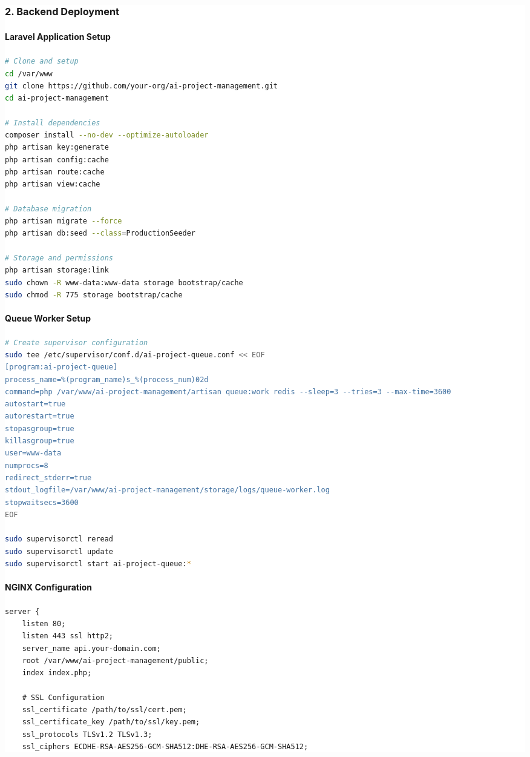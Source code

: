 ### 2. Backend Deployment

#### Laravel Application Setup
```bash
# Clone and setup
cd /var/www
git clone https://github.com/your-org/ai-project-management.git
cd ai-project-management

# Install dependencies
composer install --no-dev --optimize-autoloader
php artisan key:generate
php artisan config:cache
php artisan route:cache
php artisan view:cache

# Database migration
php artisan migrate --force
php artisan db:seed --class=ProductionSeeder

# Storage and permissions
php artisan storage:link
sudo chown -R www-data:www-data storage bootstrap/cache
sudo chmod -R 775 storage bootstrap/cache
```

#### Queue Worker Setup
```bash
# Create supervisor configuration
sudo tee /etc/supervisor/conf.d/ai-project-queue.conf << EOF
[program:ai-project-queue]
process_name=%(program_name)s_%(process_num)02d
command=php /var/www/ai-project-management/artisan queue:work redis --sleep=3 --tries=3 --max-time=3600
autostart=true
autorestart=true
stopasgroup=true
killasgroup=true
user=www-data
numprocs=8
redirect_stderr=true
stdout_logfile=/var/www/ai-project-management/storage/logs/queue-worker.log
stopwaitsecs=3600
EOF

sudo supervisorctl reread
sudo supervisorctl update
sudo supervisorctl start ai-project-queue:*
```

#### NGINX Configuration
```nginx
server {
    listen 80;
    listen 443 ssl http2;
    server_name api.your-domain.com;
    root /var/www/ai-project-management/public;
    index index.php;

    # SSL Configuration
    ssl_certificate /path/to/ssl/cert.pem;
    ssl_certificate_key /path/to/ssl/key.pem;
    ssl_protocols TLSv1.2 TLSv1.3;
    ssl_ciphers ECDHE-RSA-AES256-GCM-SHA512:DHE-RSA-AES256-GCM-SHA512;
```